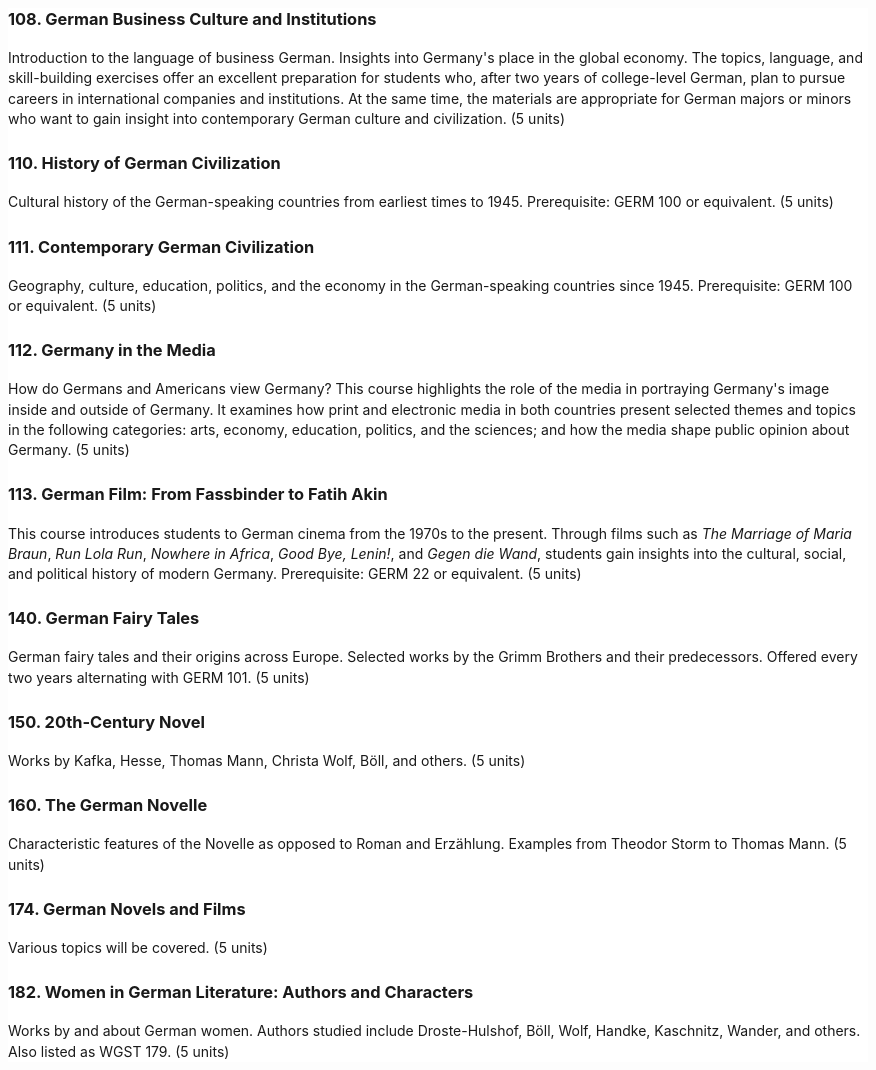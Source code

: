 ### 108. German Business Culture and Institutions

Introduction to the language of business German. Insights into Germany's place in the global economy. The topics, language, and skill-building exercises offer an excellent preparation for students who, after two years of college-level German, plan to pursue careers in international companies and institutions. At the same time, the materials are appropriate for German majors or minors who want to gain insight into contemporary German culture and civilization. (5 units)

### 110. History of German Civilization

Cultural history of the German-speaking countries from earliest times to 1945. Prerequisite: GERM 100 or equivalent. (5 units)

### 111. Contemporary German Civilization

Geography, culture, education, politics, and the economy in the German-speaking countries since 1945. Prerequisite: GERM 100 or equivalent. (5 units)

### 112. Germany in the Media

How do Germans and Americans view Germany? This course highlights the role of the media in portraying Germany's image inside and outside of Germany. It examines how print and electronic media in both countries present selected themes and topics in the following categories: arts, economy, education, politics, and the sciences; and how the media shape public opinion about Germany. (5 units)

### 113. German Film: From Fassbinder to Fatih Akin

This course introduces students to German cinema from the 1970s to the present. Through films such as *The Marriage of Maria Braun*, *Run Lola Run*, *Nowhere in Africa*, *Good Bye, Lenin!*, and *Gegen die Wand*, students gain insights into the cultural, social, and political history of modern Germany. Prerequisite: GERM 22 or equivalent. (5 units)

### 140. German Fairy Tales 

German fairy tales and their origins across Europe. Selected works by the Grimm Brothers and their predecessors. Offered every two years alternating with GERM 101. (5 units)

### 150. 20th-Century Novel

Works by Kafka, Hesse, Thomas Mann, Christa Wolf, Böll, and others. (5 units)

### 160. The German Novelle

Characteristic features of the Novelle as opposed to Roman and Erzählung. Examples from Theodor Storm to Thomas Mann. (5 units)

### 174. German Novels and Films

Various topics will be covered. (5 units)

### 182. Women in German Literature: Authors and Characters

Works by and about German women. Authors studied include Droste-Hulshof, Böll, Wolf, Handke, Kaschnitz, Wander, and others. Also listed as WGST 179. (5 units)
